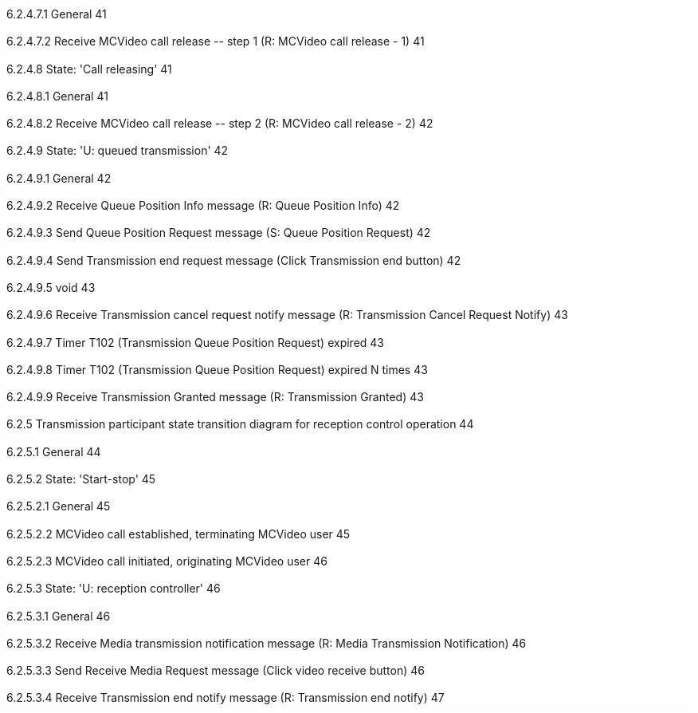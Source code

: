 6.2.4.7.1 General 41

6.2.4.7.2 Receive MCVideo call release -- step 1 (R: MCVideo call
release - 1) 41

6.2.4.8 State: \'Call releasing\' 41

6.2.4.8.1 General 41

6.2.4.8.2 Receive MCVideo call release -- step 2 (R: MCVideo call
release - 2) 42

6.2.4.9 State: \'U: queued transmission\' 42

6.2.4.9.1 General 42

6.2.4.9.2 Receive Queue Position Info message (R: Queue Position Info)
42

6.2.4.9.3 Send Queue Position Request message (S: Queue Position
Request) 42

6.2.4.9.4 Send Transmission end request message (Click Transmission end
button) 42

6.2.4.9.5 void 43

6.2.4.9.6 Receive Transmission cancel request notify message (R:
Transmission Cancel Request Notify) 43

6.2.4.9.7 Timer T102 (Transmission Queue Position Request) expired 43

6.2.4.9.8 Timer T102 (Transmission Queue Position Request) expired N
times 43

6.2.4.9.9 Receive Transmission Granted message (R: Transmission Granted)
43

6.2.5 Transmission participant state transition diagram for reception
control operation 44

6.2.5.1 General 44

6.2.5.2 State: \'Start-stop\' 45

6.2.5.2.1 General 45

6.2.5.2.2 MCVideo call established, terminating MCVideo user 45

6.2.5.2.3 MCVideo call initiated, originating MCVideo user 46

6.2.5.3 State: \'U: reception controller\' 46

6.2.5.3.1 General 46

6.2.5.3.2 Receive Media transmission notification message (R: Media
Transmission Notification) 46

6.2.5.3.3 Send Receive Media Request message (Click video receive
button) 46

6.2.5.3.4 Receive Transmission end notify message (R: Transmission end
notify) 47
